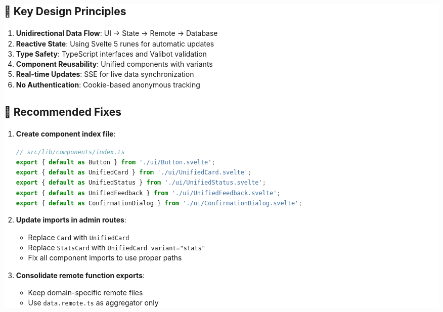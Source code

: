 ## 🎯 Key Design Principles

1. **Unidirectional Data Flow**: UI → State → Remote → Database
2. **Reactive State**: Using Svelte 5 runes for automatic updates
3. **Type Safety**: TypeScript interfaces and Valibot validation
4. **Component Reusability**: Unified components with variants
5. **Real-time Updates**: SSE for live data synchronization
6. **No Authentication**: Cookie-based anonymous tracking

## 🚀 Recommended Fixes

1. **Create component index file**:

   ```typescript
   // src/lib/components/index.ts
   export { default as Button } from './ui/Button.svelte';
   export { default as UnifiedCard } from './ui/UnifiedCard.svelte';
   export { default as UnifiedStatus } from './ui/UnifiedStatus.svelte';
   export { default as UnifiedFeedback } from './ui/UnifiedFeedback.svelte';
   export { default as ConfirmationDialog } from './ui/ConfirmationDialog.svelte';
   ```

2. **Update imports in admin routes**:
   - Replace `Card` with `UnifiedCard`
   - Replace `StatsCard` with `UnifiedCard variant="stats"`
   - Fix all component imports to use proper paths

3. **Consolidate remote function exports**:
   - Keep domain-specific remote files
   - Use `data.remote.ts` as aggregator only

